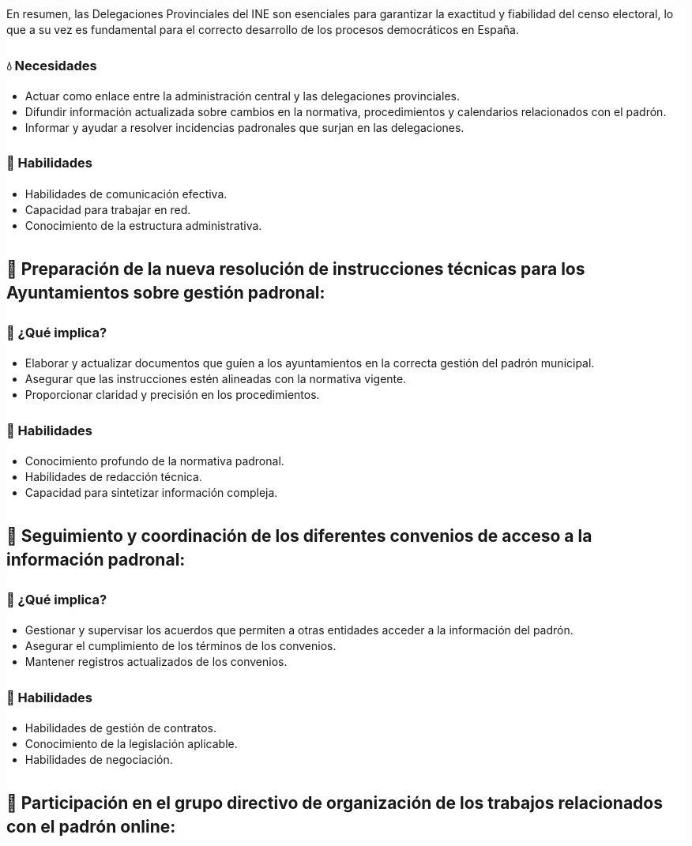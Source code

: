 En resumen, las Delegaciones Provinciales del INE son esenciales para garantizar la exactitud y fiabilidad del censo electoral, lo que a su vez es fundamental para el correcto desarrollo de los procesos democráticos en España.

### 💧 Necesidades

* Actuar como enlace entre la administración central y las delegaciones provinciales.
* Difundir información actualizada sobre cambios en la normativa, procedimientos y calendarios relacionados con el padrón.
* Informar y ayudar a resolver incidencias padronales que surjan en las delegaciones.

### 🍊  Habilidades

* Habilidades de comunicación efectiva.
* Capacidad para trabajar en red.
* Conocimiento de la estructura administrativa.

## 🍉 Preparación de la nueva resolución de instrucciones técnicas para los Ayuntamientos sobre gestión padronal:

### 🍋 ¿Qué implica?

* Elaborar y actualizar documentos que guíen a los ayuntamientos en la correcta gestión del padrón municipal.
* Asegurar que las instrucciones estén alineadas con la normativa vigente.
* Proporcionar claridad y precisión en los procedimientos.

### 🍊  Habilidades

* Conocimiento profundo de la normativa padronal.
* Habilidades de redacción técnica.
* Capacidad para sintetizar información compleja.


## 🍉 Seguimiento y coordinación de los diferentes convenios de acceso a la información padronal:

### 🍋 ¿Qué implica?

* Gestionar y supervisar los acuerdos que permiten a otras entidades acceder a la información del padrón.
* Asegurar el cumplimiento de los términos de los convenios.
* Mantener registros actualizados de los convenios.

### 🍊  Habilidades

* Habilidades de gestión de contratos.
* Conocimiento de la legislación aplicable.
* Habilidades de negociación.
  
## 🍉 Participación en el grupo directivo de organización de los trabajos relacionados con el padrón online:

